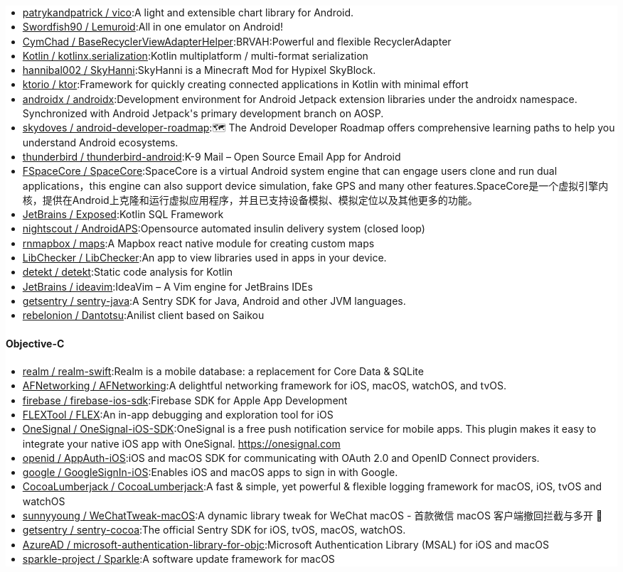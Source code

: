 * [patrykandpatrick / vico](https://github.com/patrykandpatrick/vico):A light and extensible chart library for Android.
* [Swordfish90 / Lemuroid](https://github.com/Swordfish90/Lemuroid):All in one emulator on Android!
* [CymChad / BaseRecyclerViewAdapterHelper](https://github.com/CymChad/BaseRecyclerViewAdapterHelper):BRVAH:Powerful and flexible RecyclerAdapter
* [Kotlin / kotlinx.serialization](https://github.com/Kotlin/kotlinx.serialization):Kotlin multiplatform / multi-format serialization
* [hannibal002 / SkyHanni](https://github.com/hannibal002/SkyHanni):SkyHanni is a Minecraft Mod for Hypixel SkyBlock.
* [ktorio / ktor](https://github.com/ktorio/ktor):Framework for quickly creating connected applications in Kotlin with minimal effort
* [androidx / androidx](https://github.com/androidx/androidx):Development environment for Android Jetpack extension libraries under the androidx namespace. Synchronized with Android Jetpack's primary development branch on AOSP.
* [skydoves / android-developer-roadmap](https://github.com/skydoves/android-developer-roadmap):🗺 The Android Developer Roadmap offers comprehensive learning paths to help you understand Android ecosystems.
* [thunderbird / thunderbird-android](https://github.com/thunderbird/thunderbird-android):K-9 Mail – Open Source Email App for Android
* [FSpaceCore / SpaceCore](https://github.com/FSpaceCore/SpaceCore):SpaceCore is a virtual Android system engine that can engage users clone and run dual applications，this engine can also support device simulation, fake GPS and many other features.SpaceCore是一个虚拟引擎内核，提供在Android上克隆和运行虚拟应用程序，并且已支持设备模拟、模拟定位以及其他更多的功能。
* [JetBrains / Exposed](https://github.com/JetBrains/Exposed):Kotlin SQL Framework
* [nightscout / AndroidAPS](https://github.com/nightscout/AndroidAPS):Opensource automated insulin delivery system (closed loop)
* [rnmapbox / maps](https://github.com/rnmapbox/maps):A Mapbox react native module for creating custom maps
* [LibChecker / LibChecker](https://github.com/LibChecker/LibChecker):An app to view libraries used in apps in your device.
* [detekt / detekt](https://github.com/detekt/detekt):Static code analysis for Kotlin
* [JetBrains / ideavim](https://github.com/JetBrains/ideavim):IdeaVim – A Vim engine for JetBrains IDEs
* [getsentry / sentry-java](https://github.com/getsentry/sentry-java):A Sentry SDK for Java, Android and other JVM languages.
* [rebelonion / Dantotsu](https://github.com/rebelonion/Dantotsu):Anilist client based on Saikou

#### Objective-C
* [realm / realm-swift](https://github.com/realm/realm-swift):Realm is a mobile database: a replacement for Core Data & SQLite
* [AFNetworking / AFNetworking](https://github.com/AFNetworking/AFNetworking):A delightful networking framework for iOS, macOS, watchOS, and tvOS.
* [firebase / firebase-ios-sdk](https://github.com/firebase/firebase-ios-sdk):Firebase SDK for Apple App Development
* [FLEXTool / FLEX](https://github.com/FLEXTool/FLEX):An in-app debugging and exploration tool for iOS
* [OneSignal / OneSignal-iOS-SDK](https://github.com/OneSignal/OneSignal-iOS-SDK):OneSignal is a free push notification service for mobile apps. This plugin makes it easy to integrate your native iOS app with OneSignal. https://onesignal.com
* [openid / AppAuth-iOS](https://github.com/openid/AppAuth-iOS):iOS and macOS SDK for communicating with OAuth 2.0 and OpenID Connect providers.
* [google / GoogleSignIn-iOS](https://github.com/google/GoogleSignIn-iOS):Enables iOS and macOS apps to sign in with Google.
* [CocoaLumberjack / CocoaLumberjack](https://github.com/CocoaLumberjack/CocoaLumberjack):A fast & simple, yet powerful & flexible logging framework for macOS, iOS, tvOS and watchOS
* [sunnyyoung / WeChatTweak-macOS](https://github.com/sunnyyoung/WeChatTweak-macOS):A dynamic library tweak for WeChat macOS - 首款微信 macOS 客户端撤回拦截与多开 🔨
* [getsentry / sentry-cocoa](https://github.com/getsentry/sentry-cocoa):The official Sentry SDK for iOS, tvOS, macOS, watchOS.
* [AzureAD / microsoft-authentication-library-for-objc](https://github.com/AzureAD/microsoft-authentication-library-for-objc):Microsoft Authentication Library (MSAL) for iOS and macOS
* [sparkle-project / Sparkle](https://github.com/sparkle-project/Sparkle):A software update framework for macOS